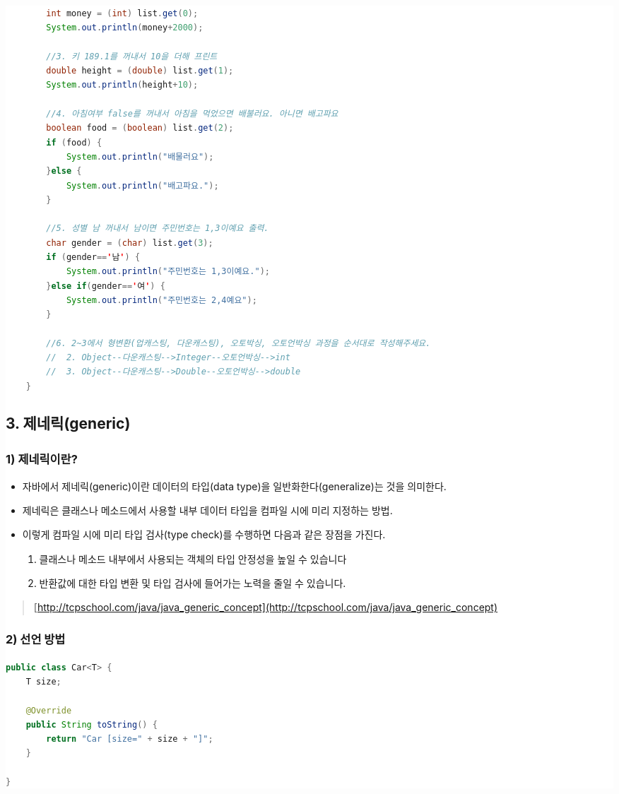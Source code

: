 ```java
		int money = (int) list.get(0);
		System.out.println(money+2000);
		
		//3. 키 189.1를 꺼내서 10을 더해 프린트
		double height = (double) list.get(1);
		System.out.println(height+10);
		
		//4. 아침여부 false를 꺼내서 아침을 먹었으면 배불러요. 아니면 배고파요
		boolean food = (boolean) list.get(2);
		if (food) {
			System.out.println("배물러요");
		}else {
			System.out.println("배고파요.");
		}
		
		//5. 성별 남 꺼내서 남이면 주민번호는 1,3이예요 출력.
		char gender = (char) list.get(3);
		if (gender=='남') {
			System.out.println("주민번호는 1,3이예요.");
		}else if(gender=='여') {
			System.out.println("주민번호는 2,4예요");
		}
		
		//6. 2~3에서 형변환(업캐스팅, 다운캐스팅), 오토박싱, 오토언박싱 과정을 순서대로 작성해주세요.
		//	2. Object--다운캐스팅-->Integer--오토언박싱-->int
		//	3. Object--다운캐스팅-->Double--오토언박싱-->double 
	}
```

## 3. 제네릭(generic)

### 1) 제네릭이란?

- 자바에서 제네릭(generic)이란 데이터의 타입(data type)을 일반화한다(generalize)는 것을 의미한다.
- 제네릭은 클래스나 메소드에서 사용할 내부 데이터 타입을 컴파일 시에 미리 지정하는 방법.
- 이렇게 컴파일 시에 미리 타입 검사(type check)를 수행하면 다음과 같은 장점을 가진다.

    1. 클래스나 메소드 내부에서 사용되는 객체의 타입 안정성을 높일 수 있습니다

    2. 반환값에 대한 타입 변환 및 타입 검사에 들어가는 노력을 줄일 수 있습니다.

> [http://tcpschool.com/java/java_generic_concept](http://tcpschool.com/java/java_generic_concept)

### 2) 선언 방법

```java
public class Car<T> {
	T size;

	@Override
	public String toString() {
		return "Car [size=" + size + "]";
	}
	
}
```

